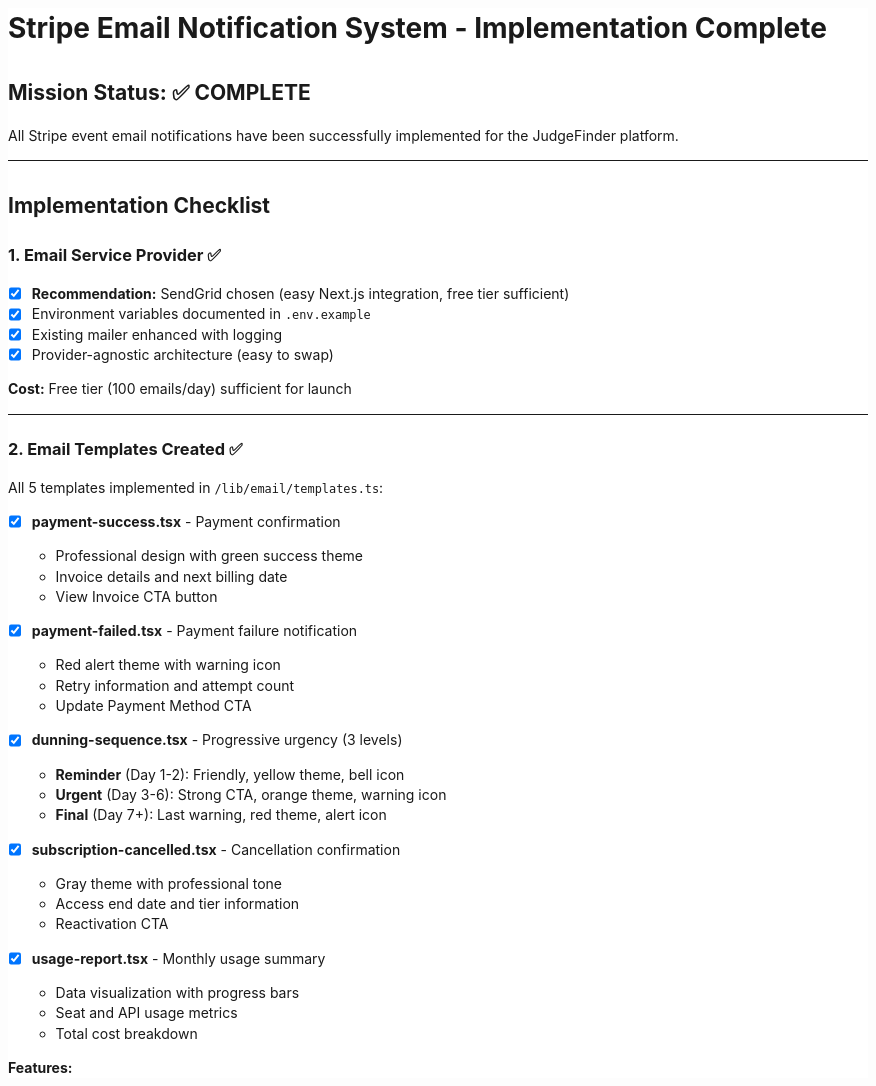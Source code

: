 # Stripe Email Notification System - Implementation Complete

## Mission Status: ✅ COMPLETE

All Stripe event email notifications have been successfully implemented for the JudgeFinder platform.

---

## Implementation Checklist

### 1. Email Service Provider ✅

- [x] **Recommendation:** SendGrid chosen (easy Next.js integration, free tier sufficient)
- [x] Environment variables documented in `.env.example`
- [x] Existing mailer enhanced with logging
- [x] Provider-agnostic architecture (easy to swap)

**Cost:** Free tier (100 emails/day) sufficient for launch

---

### 2. Email Templates Created ✅

All 5 templates implemented in `/lib/email/templates.ts`:

- [x] **payment-success.tsx** - Payment confirmation
  - Professional design with green success theme
  - Invoice details and next billing date
  - View Invoice CTA button

- [x] **payment-failed.tsx** - Payment failure notification
  - Red alert theme with warning icon
  - Retry information and attempt count
  - Update Payment Method CTA

- [x] **dunning-sequence.tsx** - Progressive urgency (3 levels)
  - **Reminder** (Day 1-2): Friendly, yellow theme, bell icon
  - **Urgent** (Day 3-6): Strong CTA, orange theme, warning icon
  - **Final** (Day 7+): Last warning, red theme, alert icon

- [x] **subscription-cancelled.tsx** - Cancellation confirmation
  - Gray theme with professional tone
  - Access end date and tier information
  - Reactivation CTA

- [x] **usage-report.tsx** - Monthly usage summary
  - Data visualization with progress bars
  - Seat and API usage metrics
  - Total cost breakdown

**Features:**
